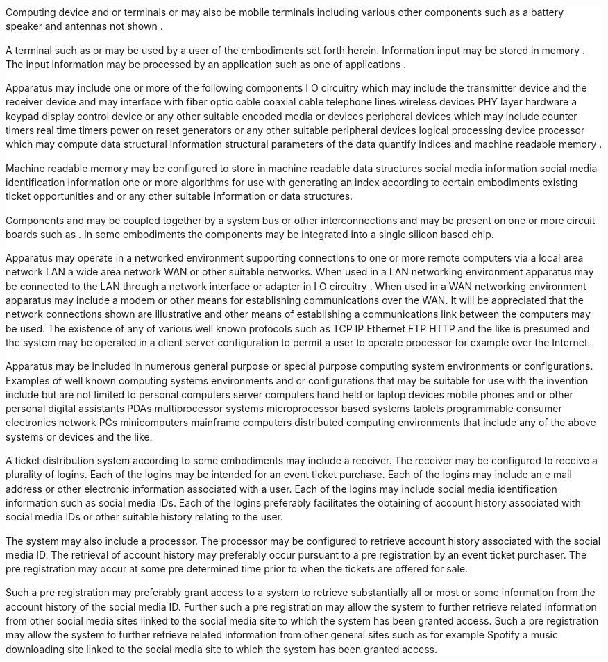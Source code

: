 Computing device and or terminals or may also be mobile terminals including various other components such as a battery speaker and antennas not shown .

A terminal such as or may be used by a user of the embodiments set forth herein. Information input may be stored in memory . The input information may be processed by an application such as one of applications .

Apparatus may include one or more of the following components I O circuitry which may include the transmitter device and the receiver device and may interface with fiber optic cable coaxial cable telephone lines wireless devices PHY layer hardware a keypad display control device or any other suitable encoded media or devices peripheral devices which may include counter timers real time timers power on reset generators or any other suitable peripheral devices logical processing device processor which may compute data structural information structural parameters of the data quantify indices and machine readable memory .

Machine readable memory may be configured to store in machine readable data structures social media information social media identification information one or more algorithms for use with generating an index according to certain embodiments existing ticket opportunities and or any other suitable information or data structures.

Components and may be coupled together by a system bus or other interconnections and may be present on one or more circuit boards such as . In some embodiments the components may be integrated into a single silicon based chip.

Apparatus may operate in a networked environment supporting connections to one or more remote computers via a local area network LAN a wide area network WAN or other suitable networks. When used in a LAN networking environment apparatus may be connected to the LAN through a network interface or adapter in I O circuitry . When used in a WAN networking environment apparatus may include a modem or other means for establishing communications over the WAN. It will be appreciated that the network connections shown are illustrative and other means of establishing a communications link between the computers may be used. The existence of any of various well known protocols such as TCP IP Ethernet FTP HTTP and the like is presumed and the system may be operated in a client server configuration to permit a user to operate processor for example over the Internet.

Apparatus may be included in numerous general purpose or special purpose computing system environments or configurations. Examples of well known computing systems environments and or configurations that may be suitable for use with the invention include but are not limited to personal computers server computers hand held or laptop devices mobile phones and or other personal digital assistants PDAs multiprocessor systems microprocessor based systems tablets programmable consumer electronics network PCs minicomputers mainframe computers distributed computing environments that include any of the above systems or devices and the like.

A ticket distribution system according to some embodiments may include a receiver. The receiver may be configured to receive a plurality of logins. Each of the logins may be intended for an event ticket purchase. Each of the logins may include an e mail address or other electronic information associated with a user. Each of the logins may include social media identification information such as social media IDs. Each of the logins preferably facilitates the obtaining of account history associated with social media IDs or other suitable history relating to the user.

The system may also include a processor. The processor may be configured to retrieve account history associated with the social media ID. The retrieval of account history may preferably occur pursuant to a pre registration by an event ticket purchaser. The pre registration may occur at some pre determined time prior to when the tickets are offered for sale.

Such a pre registration may preferably grant access to a system to retrieve substantially all or most or some information from the account history of the social media ID. Further such a pre registration may allow the system to further retrieve related information from other social media sites linked to the social media site to which the system has been granted access. Such a pre registration may allow the system to further retrieve related information from other general sites such as for example Spotify a music downloading site linked to the social media site to which the system has been granted access.
